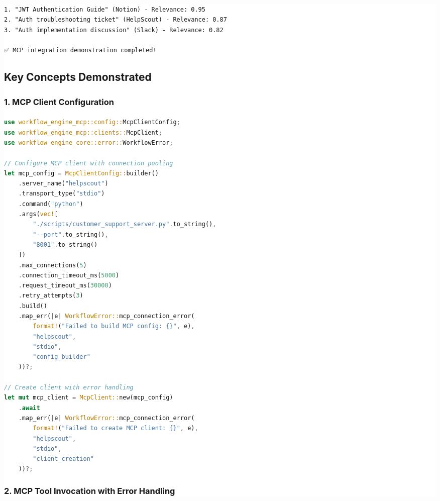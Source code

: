 ```
1. "JWT Authentication Guide" (Notion) - Relevance: 0.95
2. "Auth troubleshooting ticket" (HelpScout) - Relevance: 0.87
3. "Auth implementation discussion" (Slack) - Relevance: 0.82

✅ MCP integration demonstration completed!
```

## Key Concepts Demonstrated

### 1. MCP Client Configuration

```rust
use workflow_engine_mcp::config::McpClientConfig;
use workflow_engine_mcp::clients::McpClient;
use workflow_engine_core::error::WorkflowError;

// Configure MCP client with connection pooling
let mcp_config = McpClientConfig::builder()
    .server_name("helpscout")
    .transport_type("stdio")
    .command("python")
    .args(vec![
        "./scripts/customer_support_server.py".to_string(),
        "--port".to_string(),
        "8001".to_string()
    ])
    .max_connections(5)
    .connection_timeout_ms(5000)
    .request_timeout_ms(30000)
    .retry_attempts(3)
    .build()
    .map_err(|e| WorkflowError::mcp_connection_error(
        format!("Failed to build MCP config: {}", e),
        "helpscout",
        "stdio",
        "config_builder"
    ))?;

// Create client with error handling
let mut mcp_client = McpClient::new(mcp_config)
    .await
    .map_err(|e| WorkflowError::mcp_connection_error(
        format!("Failed to create MCP client: {}", e),
        "helpscout",
        "stdio",
        "client_creation"
    ))?;
```

### 2. MCP Tool Invocation with Error Handling
